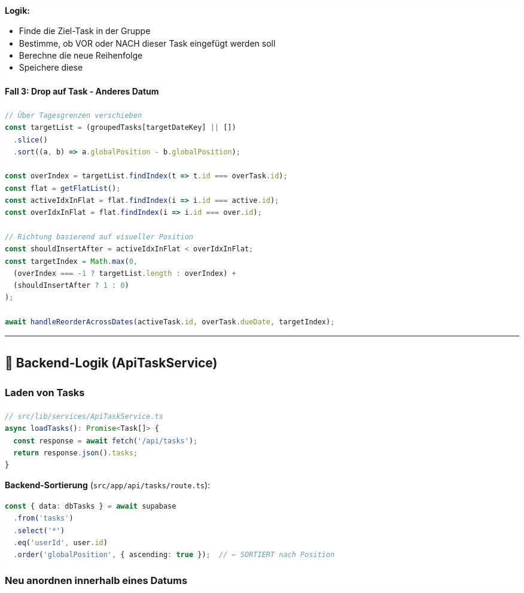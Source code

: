 **Logik:**
- Finde die Ziel-Task in der Gruppe
- Bestimme, ob VOR oder NACH dieser Task eingefügt werden soll
- Berechne die neue Reihenfolge
- Speichere diese

#### **Fall 3: Drop auf Task - Anderes Datum**

```typescript
// Über Tagesgrenzen verschieben
const targetList = (groupedTasks[targetDateKey] || [])
  .slice()
  .sort((a, b) => a.globalPosition - b.globalPosition);

const overIndex = targetList.findIndex(t => t.id === overTask.id);
const flat = getFlatList();
const activeIdxInFlat = flat.findIndex(i => i.id === active.id);
const overIdxInFlat = flat.findIndex(i => i.id === over.id);

// Richtung basierend auf visueller Position
const shouldInsertAfter = activeIdxInFlat < overIdxInFlat;
const targetIndex = Math.max(0, 
  (overIndex === -1 ? targetList.length : overIndex) + 
  (shouldInsertAfter ? 1 : 0)
);

await handleReorderAcrossDates(activeTask.id, overTask.dueDate, targetIndex);
```

---

## 🔄 Backend-Logik (ApiTaskService)

### Laden von Tasks

```typescript
// src/lib/services/ApiTaskService.ts
async loadTasks(): Promise<Task[]> {
  const response = await fetch('/api/tasks');
  return response.json().tasks;
}
```

**Backend-Sortierung** (`src/app/api/tasks/route.ts`):

```typescript
const { data: dbTasks } = await supabase
  .from('tasks')
  .select('*')
  .eq('userId', user.id)
  .order('globalPosition', { ascending: true });  // ← SORTIERT nach Position
```

### Neu anordnen innerhalb eines Datums
